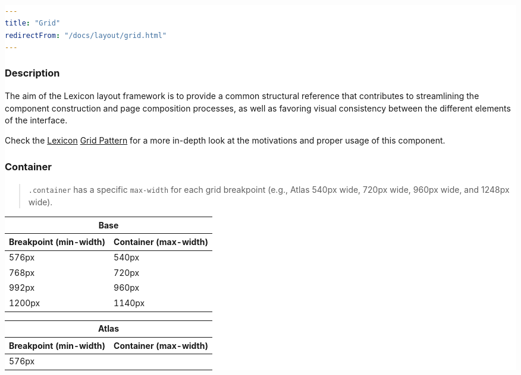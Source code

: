 ```yaml
---
title: "Grid"
redirectFrom: "/docs/layout/grid.html"
---
```


### Description

The aim of the Lexicon layout framework is to provide a common structural reference that contributes to streamlining the component construction and page composition processes, as well as favoring visual consistency between the different elements of the interface.

<div class="alert alert-info">Check the <a href="https://lexicondesign.io">Lexicon</a> <a href="https://lexicondesign.io/docs/designPrinciples/grid.html">Grid Pattern</a> for a more in-depth look at the motivations and proper usage of this component.</div>

### Container

> <code>.container</code> has a specific <code>max-width</code> for each grid breakpoint (e.g., Atlas 540px wide, 720px wide, 960px wide, and 1248px wide).

<table>
	<thead>
		<tr>
			<th colspan="2">Base</th>
		</tr>
		<tr>
			<th>Breakpoint (min-width)</th>
			<th>Container (max-width)</th>
		</tr>
	</thead>
	<tbody>
		<tr>
			<td>576px</td>
			<td>540px</td>
		</tr>
		<tr>
			<td>768px</td>
			<td>720px</td>
		</tr>
		<tr>
			<td>992px</td>
			<td>960px</td>
		</tr>
		<tr>
			<td>1200px</td>
			<td>1140px</td>
		</tr>
	</tbody>
</table>

<table class="mb-4">
	<thead>
		<tr>
			<th colspan="2">Atlas</th>
		</tr>
		<tr>
			<th>Breakpoint (min-width)</th>
			<th>Container (max-width)</th>
		</tr>
	</thead>
	<tbody>
		<tr>
			<td>576px</td>